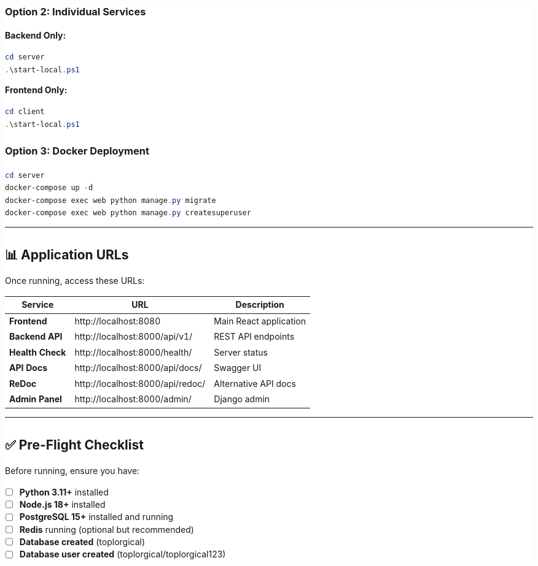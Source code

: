 ### Option 2: Individual Services

**Backend Only:**
```powershell
cd server
.\start-local.ps1
```

**Frontend Only:**
```powershell
cd client
.\start-local.ps1
```

### Option 3: Docker Deployment

```powershell
cd server
docker-compose up -d
docker-compose exec web python manage.py migrate
docker-compose exec web python manage.py createsuperuser
```

---

## 📊 Application URLs

Once running, access these URLs:

| Service | URL | Description |
|---------|-----|-------------|
| **Frontend** | http://localhost:8080 | Main React application |
| **Backend API** | http://localhost:8000/api/v1/ | REST API endpoints |
| **Health Check** | http://localhost:8000/health/ | Server status |
| **API Docs** | http://localhost:8000/api/docs/ | Swagger UI |
| **ReDoc** | http://localhost:8000/api/redoc/ | Alternative API docs |
| **Admin Panel** | http://localhost:8000/admin/ | Django admin |

---

## ✅ Pre-Flight Checklist

Before running, ensure you have:

- [ ] **Python 3.11+** installed
- [ ] **Node.js 18+** installed
- [ ] **PostgreSQL 15+** installed and running
- [ ] **Redis** running (optional but recommended)
- [ ] **Database created** (toplorgical)
- [ ] **Database user created** (toplorgical/toplorgical123)
